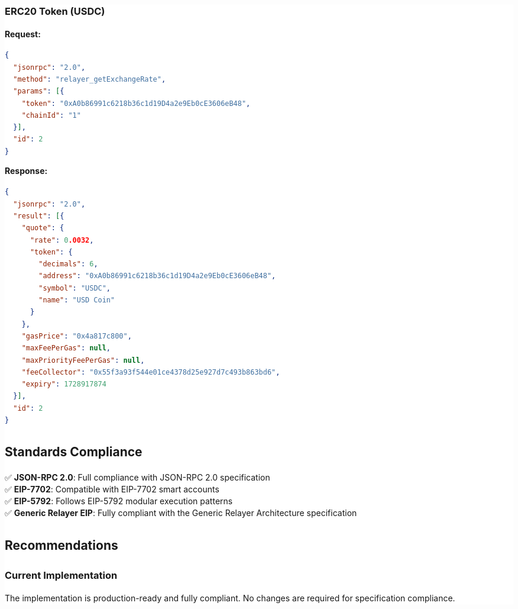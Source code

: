 ```json
```

### ERC20 Token (USDC)

**Request:**
```json
{
  "jsonrpc": "2.0",
  "method": "relayer_getExchangeRate",
  "params": [{
    "token": "0xA0b86991c6218b36c1d19D4a2e9Eb0cE3606eB48",
    "chainId": "1"
  }],
  "id": 2
}
```

**Response:**
```json
{
  "jsonrpc": "2.0",
  "result": [{
    "quote": {
      "rate": 0.0032,
      "token": {
        "decimals": 6,
        "address": "0xA0b86991c6218b36c1d19D4a2e9Eb0cE3606eB48",
        "symbol": "USDC",
        "name": "USD Coin"
      }
    },
    "gasPrice": "0x4a817c800",
    "maxFeePerGas": null,
    "maxPriorityFeePerGas": null,
    "feeCollector": "0x55f3a93f544e01ce4378d25e927d7c493b863bd6",
    "expiry": 1728917874
  }],
  "id": 2
}
```

## Standards Compliance

✅ **JSON-RPC 2.0**: Full compliance with JSON-RPC 2.0 specification  
✅ **EIP-7702**: Compatible with EIP-7702 smart accounts  
✅ **EIP-5792**: Follows EIP-5792 modular execution patterns  
✅ **Generic Relayer EIP**: Fully compliant with the Generic Relayer Architecture specification

## Recommendations

### Current Implementation
The implementation is production-ready and fully compliant. No changes are required for specification compliance.
